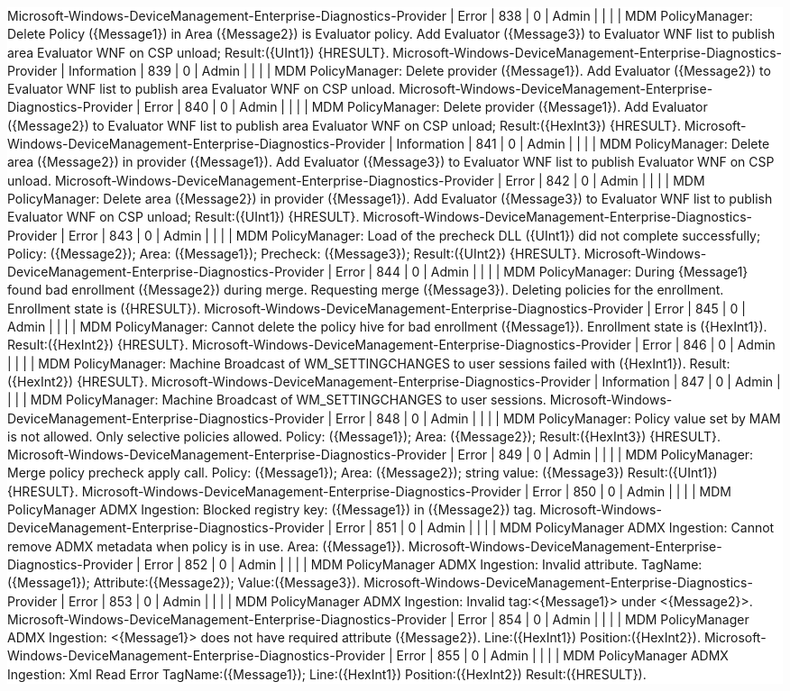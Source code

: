 Microsoft-Windows-DeviceManagement-Enterprise-Diagnostics-Provider  |  Error        |  838       |  0        |  Admin    |        |          |           |  MDM PolicyManager: Delete Policy ({Message1}) in Area ({Message2}) is Evaluator policy. Add Evaluator ({Message3}) to Evaluator WNF list to publish area Evaluator WNF on CSP unload; Result:({UInt1}) {HRESULT}.
Microsoft-Windows-DeviceManagement-Enterprise-Diagnostics-Provider  |  Information  |  839       |  0        |  Admin    |        |          |           |  MDM PolicyManager: Delete provider ({Message1}). Add Evaluator ({Message2}) to Evaluator WNF list to publish area Evaluator WNF on CSP unload.
Microsoft-Windows-DeviceManagement-Enterprise-Diagnostics-Provider  |  Error        |  840       |  0        |  Admin    |        |          |           |  MDM PolicyManager: Delete provider ({Message1}). Add Evaluator ({Message2}) to Evaluator WNF list to publish area Evaluator WNF on CSP unload; Result:({HexInt3}) {HRESULT}.
Microsoft-Windows-DeviceManagement-Enterprise-Diagnostics-Provider  |  Information  |  841       |  0        |  Admin    |        |          |           |  MDM PolicyManager: Delete area ({Message2}) in provider ({Message1}). Add Evaluator ({Message3}) to Evaluator WNF list to publish Evaluator WNF on CSP unload.
Microsoft-Windows-DeviceManagement-Enterprise-Diagnostics-Provider  |  Error        |  842       |  0        |  Admin    |        |          |           |  MDM PolicyManager: Delete area ({Message2}) in provider ({Message1}). Add Evaluator ({Message3}) to Evaluator WNF list to publish Evaluator WNF on CSP unload; Result:({UInt1}) {HRESULT}.
Microsoft-Windows-DeviceManagement-Enterprise-Diagnostics-Provider  |  Error        |  843       |  0        |  Admin    |        |          |           |  MDM PolicyManager: Load of the precheck DLL ({UInt1}) did not complete successfully; Policy: ({Message2}); Area: ({Message1}); Precheck: ({Message3});  Result:({UInt2}) {HRESULT}.
Microsoft-Windows-DeviceManagement-Enterprise-Diagnostics-Provider  |  Error        |  844       |  0        |  Admin    |        |          |           |  MDM PolicyManager: During {Message1} found bad enrollment ({Message2}) during merge. Requesting merge ({Message3}). Deleting policies for the enrollment. Enrollment state is ({HRESULT}).
Microsoft-Windows-DeviceManagement-Enterprise-Diagnostics-Provider  |  Error        |  845       |  0        |  Admin    |        |          |           |  MDM PolicyManager: Cannot delete the policy hive for bad enrollment ({Message1}). Enrollment state is ({HexInt1}). Result:({HexInt2}) {HRESULT}.
Microsoft-Windows-DeviceManagement-Enterprise-Diagnostics-Provider  |  Error        |  846       |  0        |  Admin    |        |          |           |  MDM PolicyManager: Machine Broadcast of WM_SETTINGCHANGES to user sessions failed with ({HexInt1}). Result:({HexInt2}) {HRESULT}.
Microsoft-Windows-DeviceManagement-Enterprise-Diagnostics-Provider  |  Information  |  847       |  0        |  Admin    |        |          |           |  MDM PolicyManager: Machine Broadcast of WM_SETTINGCHANGES to user sessions.
Microsoft-Windows-DeviceManagement-Enterprise-Diagnostics-Provider  |  Error        |  848       |  0        |  Admin    |        |          |           |  MDM PolicyManager: Policy value set by MAM is not allowed. Only selective policies allowed. Policy: ({Message1}); Area: ({Message2}); Result:({HexInt3}) {HRESULT}.
Microsoft-Windows-DeviceManagement-Enterprise-Diagnostics-Provider  |  Error        |  849       |  0        |  Admin    |        |          |           |  MDM PolicyManager: Merge policy precheck apply call. Policy: ({Message1}); Area: ({Message2}); string value: ({Message3}) Result:({UInt1}) {HRESULT}.
Microsoft-Windows-DeviceManagement-Enterprise-Diagnostics-Provider  |  Error        |  850       |  0        |  Admin    |        |          |           |  MDM PolicyManager ADMX Ingestion: Blocked registry key: ({Message1}) in ({Message2}) tag.
Microsoft-Windows-DeviceManagement-Enterprise-Diagnostics-Provider  |  Error        |  851       |  0        |  Admin    |        |          |           |  MDM PolicyManager ADMX Ingestion: Cannot remove ADMX metadata when policy is in use. Area: ({Message1}).
Microsoft-Windows-DeviceManagement-Enterprise-Diagnostics-Provider  |  Error        |  852       |  0        |  Admin    |        |          |           |  MDM PolicyManager ADMX Ingestion: Invalid attribute. TagName:({Message1}); Attribute:({Message2}); Value:({Message3}).
Microsoft-Windows-DeviceManagement-Enterprise-Diagnostics-Provider  |  Error        |  853       |  0        |  Admin    |        |          |           |  MDM PolicyManager ADMX Ingestion: Invalid tag:<{Message1}> under <{Message2}>.
Microsoft-Windows-DeviceManagement-Enterprise-Diagnostics-Provider  |  Error        |  854       |  0        |  Admin    |        |          |           |  MDM PolicyManager ADMX Ingestion: <{Message1}> does not have required attribute ({Message2}). Line:({HexInt1}) Position:({HexInt2}).
Microsoft-Windows-DeviceManagement-Enterprise-Diagnostics-Provider  |  Error        |  855       |  0        |  Admin    |        |          |           |  MDM PolicyManager ADMX Ingestion: Xml Read Error TagName:({Message1}); Line:({HexInt1}) Position:({HexInt2}) Result:({HRESULT}).